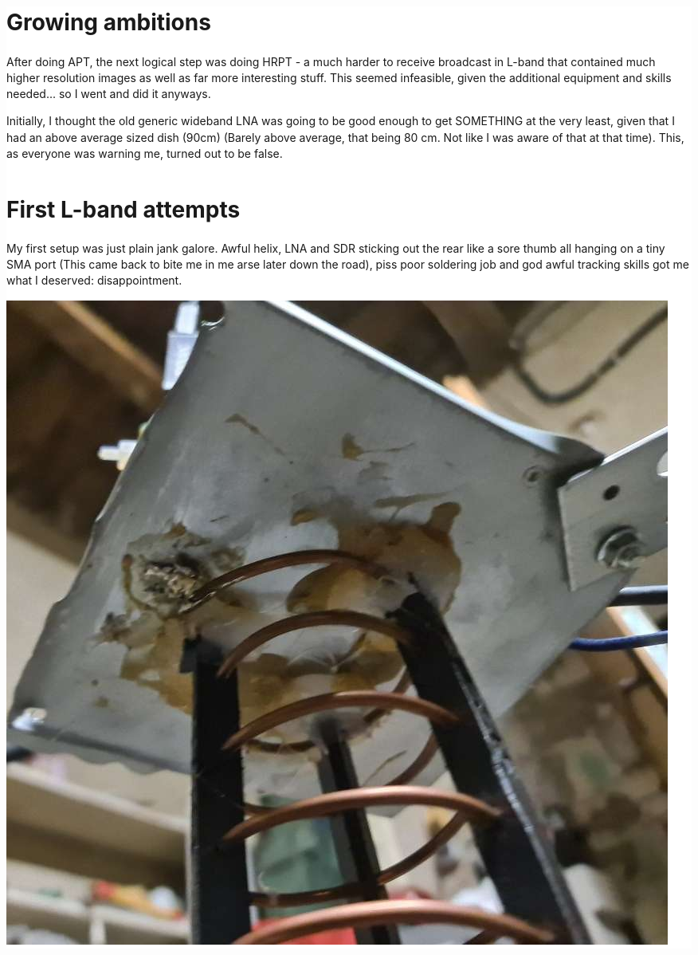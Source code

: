 # Growing ambitions
After doing APT, the next logical step was doing HRPT - a much harder to receive broadcast in L-band that contained much higher resolution images as well as far more interesting stuff. This seemed infeasible, given the additional equipment and skills needed... so I went and did it anyways.

Initially, I thought the old generic wideband LNA was going to be good enough to get SOMETHING at the very least, given that I had an above average sized dish (90cm) (Barely above average, that being 80 cm. Not like I was aware of that at that time). This, as everyone was warning me, turned out to be false.

# First L-band attempts
My first setup was just plain jank galore. Awful helix, LNA and SDR sticking out the rear like a sore thumb all hanging on a tiny SMA port (This came back to bite me in me arse later down the road), piss poor soldering job and god awful tracking skills got me what I deserved: disappointment.

![A picture of the jankiest helix you have ever seen](./Assets/Sat-reception-journey/God-awful-first-helix.png)
